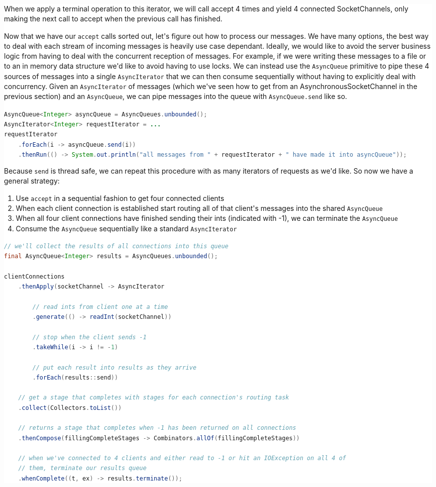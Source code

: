 When we apply a terminal operation to this iterator, we will call accept 4 times and yield 4 connected SocketChannels, only making the next call to accept when the previous call has finished.

Now that we have our `accept` calls sorted out, let's figure out how to process our messages. We have many options, the best way to deal with each stream of incoming messages is heavily use case dependant. Ideally, we would like to avoid the server business logic from having to deal with the concurrent reception of messages. For example, if we were writing these messages to a file or to an in memory data structure we'd like to avoid having to use locks. We can instead use the `AsyncQueue` primitive to pipe these 4 sources of messages into a single `AsyncIterator` that we can then consume sequentially without having to explicitly deal with concurrency. Given an `AsyncIterator` of messages (which we've seen how to get from an AsynchronousSocketChannel in the previous section) and an `AsyncQueue`, we can pipe messages into the queue with `AsyncQueue.send` like so.
```java
AsyncQueue<Integer> asyncQueue = AsyncQueues.unbounded();
AsyncIterator<Integer> requestIterator = ...
requestIterator
    .forEach(i -> asyncQueue.send(i))
    .thenRun(() -> System.out.println("all messages from " + requestIterator + " have made it into asyncQueue"));
``` 
Because `send` is thread safe, we can repeat this procedure with as many iterators of requests as we'd like. So now we have a general strategy:
1. Use `accept` in a sequential fashion to get four connected clients
2. When each client connection is established start routing all of that client's messages into the shared `AsyncQueue`
3. When all four client connections have finished sending their ints (indicated with -1), we can terminate the `AsyncQueue`
3. Consume the `AsyncQueue` sequentially like a standard `AsyncIterator`

```java
// we'll collect the results of all connections into this queue
final AsyncQueue<Integer> results = AsyncQueues.unbounded();

clientConnections
    .thenApply(socketChannel -> AsyncIterator

        // read ints from client one at a time
        .generate(() -> readInt(socketChannel))

        // stop when the client sends -1
        .takeWhile(i -> i != -1)

        // put each result into results as they arrive
        .forEach(results::send))

    // get a stage that completes with stages for each connection's routing task
    .collect(Collectors.toList())

    // returns a stage that completes when -1 has been returned on all connections
    .thenCompose(fillingCompleteStages -> Combinators.allOf(fillingCompleteStages))

    // when we've connected to 4 clients and either read to -1 or hit an IOException on all 4 of
    // them, terminate our results queue
    .whenComplete((t, ex) -> results.terminate());
```
